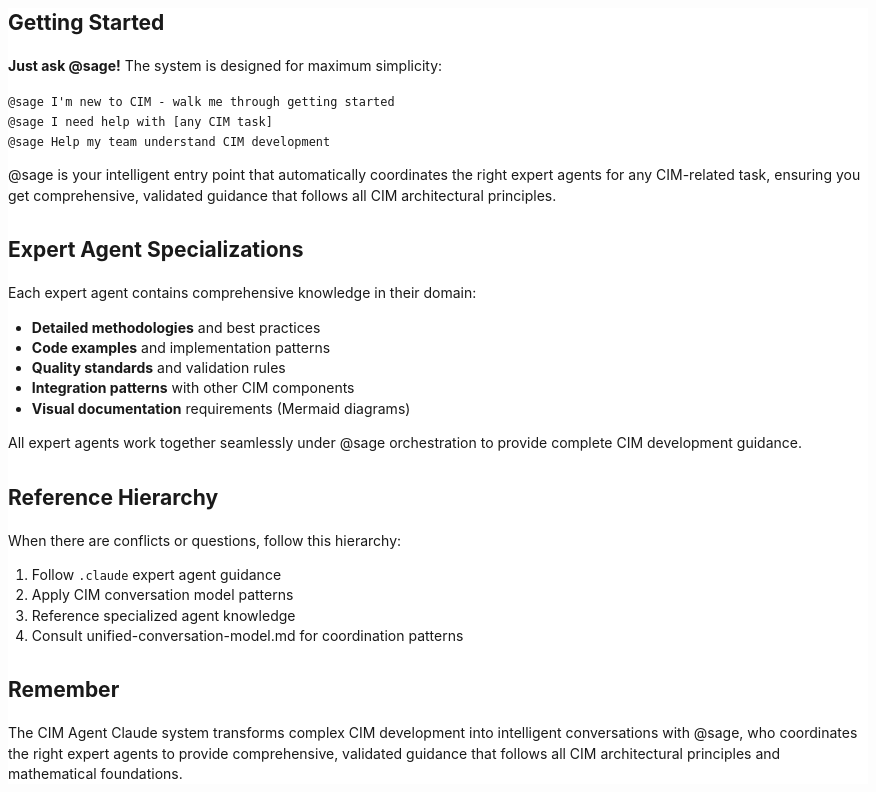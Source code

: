 ## Getting Started

**Just ask @sage!** The system is designed for maximum simplicity:

```
@sage I'm new to CIM - walk me through getting started
@sage I need help with [any CIM task]  
@sage Help my team understand CIM development
```

@sage is your intelligent entry point that automatically coordinates the right expert agents for any CIM-related task, ensuring you get comprehensive, validated guidance that follows all CIM architectural principles.

## Expert Agent Specializations

Each expert agent contains comprehensive knowledge in their domain:
- **Detailed methodologies** and best practices
- **Code examples** and implementation patterns  
- **Quality standards** and validation rules
- **Integration patterns** with other CIM components
- **Visual documentation** requirements (Mermaid diagrams)

All expert agents work together seamlessly under @sage orchestration to provide complete CIM development guidance.

## Reference Hierarchy

When there are conflicts or questions, follow this hierarchy:
1. Follow `.claude` expert agent guidance
2. Apply CIM conversation model patterns
3. Reference specialized agent knowledge
4. Consult unified-conversation-model.md for coordination patterns

## Remember

The CIM Agent Claude system transforms complex CIM development into intelligent conversations with @sage, who coordinates the right expert agents to provide comprehensive, validated guidance that follows all CIM architectural principles and mathematical foundations.